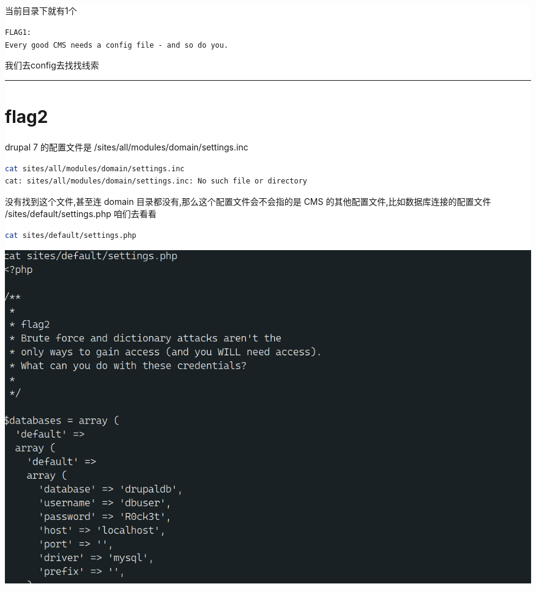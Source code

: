 当前目录下就有1个

```
FLAG1:
Every good CMS needs a config file - and so do you.
```

我们去config去找找线索

---

# flag2

drupal 7 的配置文件是 /sites/all/modules/domain/settings.inc
```bash
cat sites/all/modules/domain/settings.inc
cat: sites/all/modules/domain/settings.inc: No such file or directory
```

没有找到这个文件,甚至连 domain 目录都没有,那么这个配置文件会不会指的是 CMS 的其他配置文件,比如数据库连接的配置文件 /sites/default/settings.php 咱们去看看
```bash
cat sites/default/settings.php
```

![image-20240205184728406](assets/DC-1/flag2.png)

